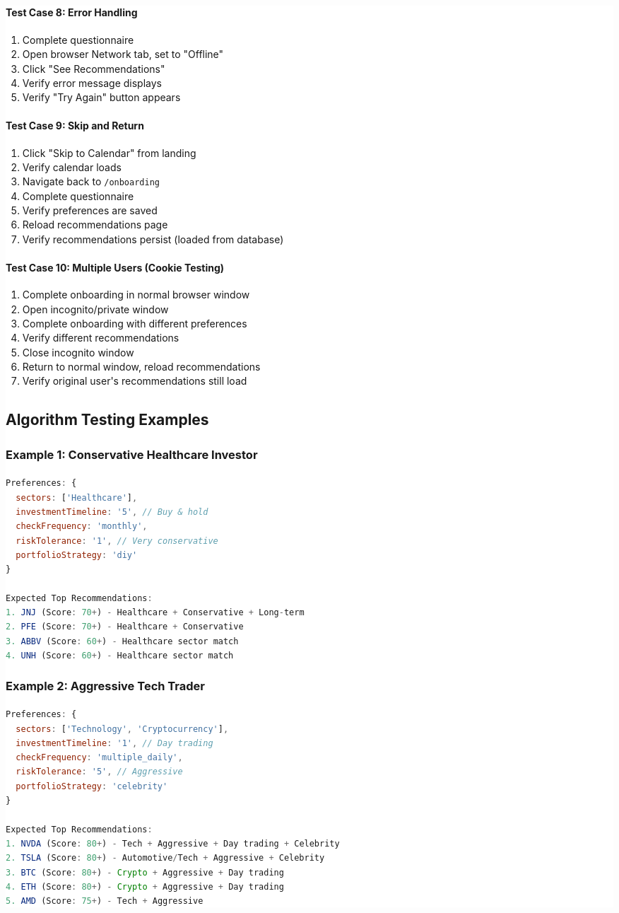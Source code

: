 #### Test Case 8: Error Handling
1. Complete questionnaire
2. Open browser Network tab, set to "Offline"
3. Click "See Recommendations"
4. Verify error message displays
5. Verify "Try Again" button appears

#### Test Case 9: Skip and Return
1. Click "Skip to Calendar" from landing
2. Verify calendar loads
3. Navigate back to `/onboarding`
4. Complete questionnaire
5. Verify preferences are saved
6. Reload recommendations page
7. Verify recommendations persist (loaded from database)

#### Test Case 10: Multiple Users (Cookie Testing)
1. Complete onboarding in normal browser window
2. Open incognito/private window
3. Complete onboarding with different preferences
4. Verify different recommendations
5. Close incognito window
6. Return to normal window, reload recommendations
7. Verify original user's recommendations still load

## Algorithm Testing Examples

### Example 1: Conservative Healthcare Investor
```javascript
Preferences: {
  sectors: ['Healthcare'],
  investmentTimeline: '5', // Buy & hold
  checkFrequency: 'monthly',
  riskTolerance: '1', // Very conservative
  portfolioStrategy: 'diy'
}

Expected Top Recommendations:
1. JNJ (Score: 70+) - Healthcare + Conservative + Long-term
2. PFE (Score: 70+) - Healthcare + Conservative
3. ABBV (Score: 60+) - Healthcare sector match
4. UNH (Score: 60+) - Healthcare sector match
```

### Example 2: Aggressive Tech Trader
```javascript
Preferences: {
  sectors: ['Technology', 'Cryptocurrency'],
  investmentTimeline: '1', // Day trading
  checkFrequency: 'multiple_daily',
  riskTolerance: '5', // Aggressive
  portfolioStrategy: 'celebrity'
}

Expected Top Recommendations:
1. NVDA (Score: 80+) - Tech + Aggressive + Day trading + Celebrity
2. TSLA (Score: 80+) - Automotive/Tech + Aggressive + Celebrity
3. BTC (Score: 80+) - Crypto + Aggressive + Day trading
4. ETH (Score: 80+) - Crypto + Aggressive + Day trading
5. AMD (Score: 75+) - Tech + Aggressive
```
